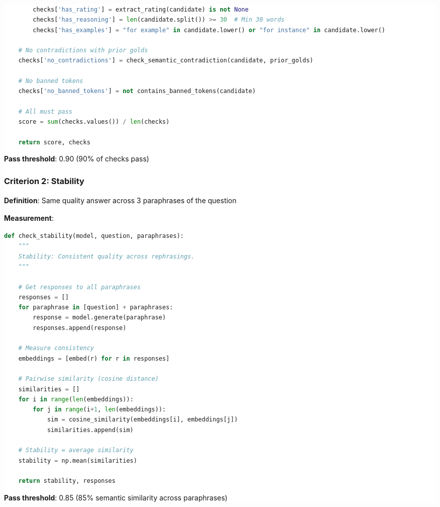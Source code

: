 ```python
        checks['has_rating'] = extract_rating(candidate) is not None
        checks['has_reasoning'] = len(candidate.split()) >= 30  # Min 30 words
        checks['has_examples'] = "for example" in candidate.lower() or "for instance" in candidate.lower()
    
    # No contradictions with prior golds
    checks['no_contradictions'] = check_semantic_contradiction(candidate, prior_golds)
    
    # No banned tokens
    checks['no_banned_tokens'] = not contains_banned_tokens(candidate)
    
    # All must pass
    score = sum(checks.values()) / len(checks)
    
    return score, checks
```

**Pass threshold**: 0.90 (90% of checks pass)

### Criterion 2: Stability
**Definition**: Same quality answer across 3 paraphrases of the question

**Measurement**:
```python
def check_stability(model, question, paraphrases):
    """
    Stability: Consistent quality across rephrasings.
    """
    
    # Get responses to all paraphrases
    responses = []
    for paraphrase in [question] + paraphrases:
        response = model.generate(paraphrase)
        responses.append(response)
    
    # Measure consistency
    embeddings = [embed(r) for r in responses]
    
    # Pairwise similarity (cosine distance)
    similarities = []
    for i in range(len(embeddings)):
        for j in range(i+1, len(embeddings)):
            sim = cosine_similarity(embeddings[i], embeddings[j])
            similarities.append(sim)
    
    # Stability = average similarity
    stability = np.mean(similarities)
    
    return stability, responses
```

**Pass threshold**: 0.85 (85% semantic similarity across paraphrases)
